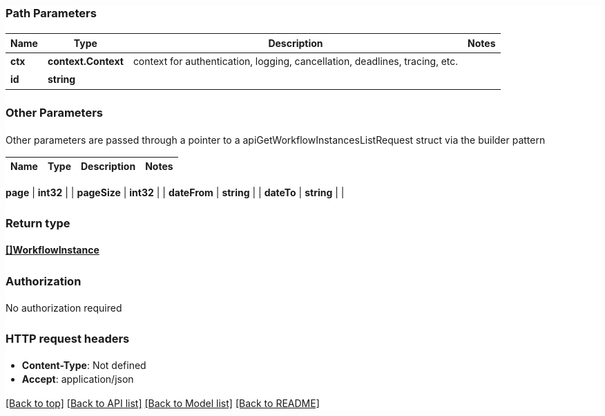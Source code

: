 ### Path Parameters


Name | Type | Description  | Notes
------------- | ------------- | ------------- | -------------
**ctx** | **context.Context** | context for authentication, logging, cancellation, deadlines, tracing, etc.
**id** | **string** |  | 

### Other Parameters

Other parameters are passed through a pointer to a apiGetWorkflowInstancesListRequest struct via the builder pattern


Name | Type | Description  | Notes
------------- | ------------- | ------------- | -------------

 **page** | **int32** |  | 
 **pageSize** | **int32** |  | 
 **dateFrom** | **string** |  | 
 **dateTo** | **string** |  | 

### Return type

[**[]WorkflowInstance**](WorkflowInstance.md)

### Authorization

No authorization required

### HTTP request headers

- **Content-Type**: Not defined
- **Accept**: application/json

[[Back to top]](#) [[Back to API list]](../README.md#documentation-for-api-endpoints)
[[Back to Model list]](../README.md#documentation-for-models)
[[Back to README]](../README.md)

